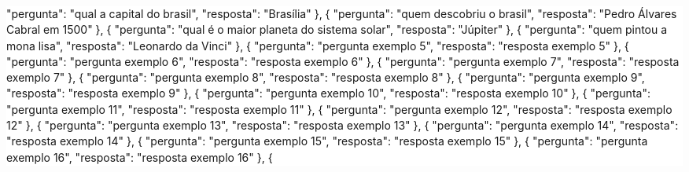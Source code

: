 "pergunta": "qual a capital do brasil",
    "resposta": "Brasília"
  },
  {
    "pergunta": "quem descobriu o brasil",
    "resposta": "Pedro Álvares Cabral em 1500"
  },
  {
    "pergunta": "qual é o maior planeta do sistema solar",
    "resposta": "Júpiter"
  },
  {
    "pergunta": "quem pintou a mona lisa",
    "resposta": "Leonardo da Vinci"
  },
  {
    "pergunta": "pergunta exemplo 5",
    "resposta": "resposta exemplo 5"
  },
  {
    "pergunta": "pergunta exemplo 6",
    "resposta": "resposta exemplo 6"
  },
  {
    "pergunta": "pergunta exemplo 7",
    "resposta": "resposta exemplo 7"
  },
  {
    "pergunta": "pergunta exemplo 8",
    "resposta": "resposta exemplo 8"
  },
  {
    "pergunta": "pergunta exemplo 9",
    "resposta": "resposta exemplo 9"
  },
  {
    "pergunta": "pergunta exemplo 10",
    "resposta": "resposta exemplo 10"
  },
  {
    "pergunta": "pergunta exemplo 11",
    "resposta": "resposta exemplo 11"
  },
  {
    "pergunta": "pergunta exemplo 12",
    "resposta": "resposta exemplo 12"
  },
  {
    "pergunta": "pergunta exemplo 13",
    "resposta": "resposta exemplo 13"
  },
  {
    "pergunta": "pergunta exemplo 14",
    "resposta": "resposta exemplo 14"
  },
  {
    "pergunta": "pergunta exemplo 15",
    "resposta": "resposta exemplo 15"
  },
  {
    "pergunta": "pergunta exemplo 16",
    "resposta": "resposta exemplo 16"
  },
  {